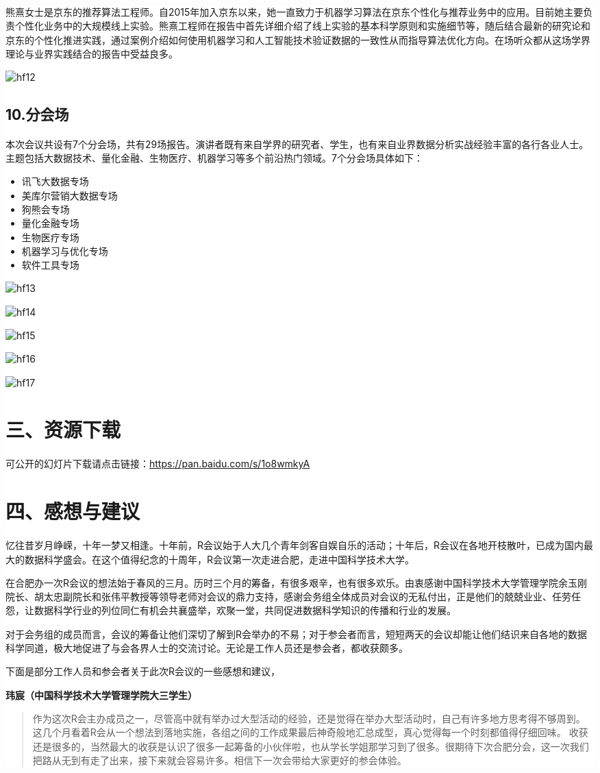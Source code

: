 熊熹女士是京东的推荐算法工程师。自2015年加入京东以来，她一直致力于机器学习算法在京东个性化与推荐业务中的应用。目前她主要负责个性化业务中的大规模线上实验。熊熹工程师在报告中首先详细介绍了线上实验的基本科学原则和实施细节等，随后结合最新的研究论和京东的个性化推进实践，通过案例介绍如何使用机器学习和人工智能技术验证数据的一致性从而指导算法优化方向。在场听众都从这场学界理论与业界实践结合的报告中受益良多。

![hf12](https://user-images.githubusercontent.com/18381242/28196943-41b62dc6-6886-11e7-8370-db60cdd67217.jpg)

## 10.分会场

本次会议共设有7个分会场，共有29场报告。演讲者既有来自学界的研究者、学生，也有来自业界数据分析实战经验丰富的各行各业人士。主题包括大数据技术、量化金融、生物医疗、机器学习等多个前沿热门领域。7个分会场具体如下：

* 讯飞大数据专场
* 美库尔营销大数据专场
* 狗熊会专场
* 量化金融专场
* 生物医疗专场
* 机器学习与优化专场
* 软件工具专场

![hf13](https://user-images.githubusercontent.com/18381242/28196922-19821ce8-6886-11e7-9747-8bcdbad56b4b.jpg)

![hf14](https://user-images.githubusercontent.com/18381242/28196946-45f42abe-6886-11e7-936a-a17814a3c945.jpg)

![hf15](https://user-images.githubusercontent.com/18381242/28196950-5b25c44c-6886-11e7-8bb8-3f1c3ecced7f.jpg)

![hf16](https://user-images.githubusercontent.com/18381242/28196955-63bfc10c-6886-11e7-924a-282737dc6c9e.jpg)  

![hf17](https://user-images.githubusercontent.com/18381242/28196961-6d5c16fc-6886-11e7-9f2f-83e16d80d76f.jpg) 

# 三、资源下载

可公开的幻灯片下载请点击链接：<https://pan.baidu.com/s/1o8wmkyA>

# 四、感想与建议

忆往昔岁月峥嵘，十年一梦又相逢。十年前，R会议始于人大几个青年剑客自娱自乐的活动；十年后，R会议在各地开枝散叶，已成为国内最大的数据科学盛会。在这个值得纪念的十周年，R会议第一次走进合肥，走进中国科学技术大学。

在合肥办一次R会议的想法始于春风的三月。历时三个月的筹备，有很多艰辛，也有很多欢乐。由衷感谢中国科学技术大学管理学院余玉刚院长、胡太忠副院长和张伟平教授等领导老师对会议的鼎力支持，感谢会务组全体成员对会议的无私付出，正是他们的兢兢业业、任劳任怨，让数据科学行业的列位同仁有机会共襄盛举，欢聚一堂，共同促进数据科学知识的传播和行业的发展。

对于会务组的成员而言，会议的筹备让他们深切了解到R会举办的不易；对于参会者而言，短短两天的会议却能让他们结识来自各地的数据科学同道，极大地促进了与会各界人士的交流讨论。无论是工作人员还是参会者，都收获颇多。

下面是部分工作人员和参会者关于此次R会议的一些感想和建议，

**玮宸（中国科学技术大学管理学院大三学生）**

>作为这次R会主办成员之一，尽管高中就有举办过大型活动的经验，还是觉得在举办大型活动时，自己有许多地方思考得不够周到。这几个月看着R会从一个想法到落地实施，各组之间的工作成果最后神奇般地汇总成型，真心觉得每一个时刻都值得仔细回味。
收获还是很多的，当然最大的收获是认识了很多一起筹备的小伙伴啦，也从学长学姐那学习到了很多。很期待下次合肥分会，这一次我们把路从无到有走了出来，接下来就会容易许多。相信下一次会带给大家更好的参会体验。
